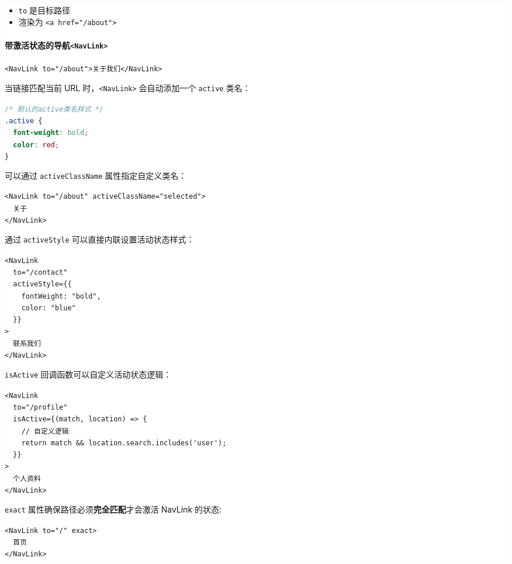 - `to` 是目标路径
- 渲染为 `<a href="/about">`

#### 带激活状态的导航`<NavLink>`

```TSX
<NavLink to="/about">关于我们</NavLink>
```

当链接匹配当前 URL 时，`<NavLink>` 会自动添加一个 `active` 类名：

```CSS
/* 默认的active类名样式 */
.active {
  font-weight: bold;
  color: red;
}
```

可以通过 `activeClassName` 属性指定自定义类名：

```TSX
<NavLink to="/about" activeClassName="selected">
  关于
</NavLink>
```

通过 `activeStyle` 可以直接内联设置活动状态样式：

```TSX
<NavLink 
  to="/contact"
  activeStyle={{
    fontWeight: "bold",
    color: "blue"
  }}
>
  联系我们
</NavLink>
```

`isActive` 回调函数可以自定义活动状态逻辑：

```TSX
<NavLink
  to="/profile"
  isActive={(match, location) => {
    // 自定义逻辑
    return match && location.search.includes('user');
  }}
>
  个人资料
</NavLink>
```

`exact` 属性确保路径必须**完全匹配**才会激活 NavLink 的状态:

```TSX
<NavLink to="/" exact>
  首页
</NavLink>
```

